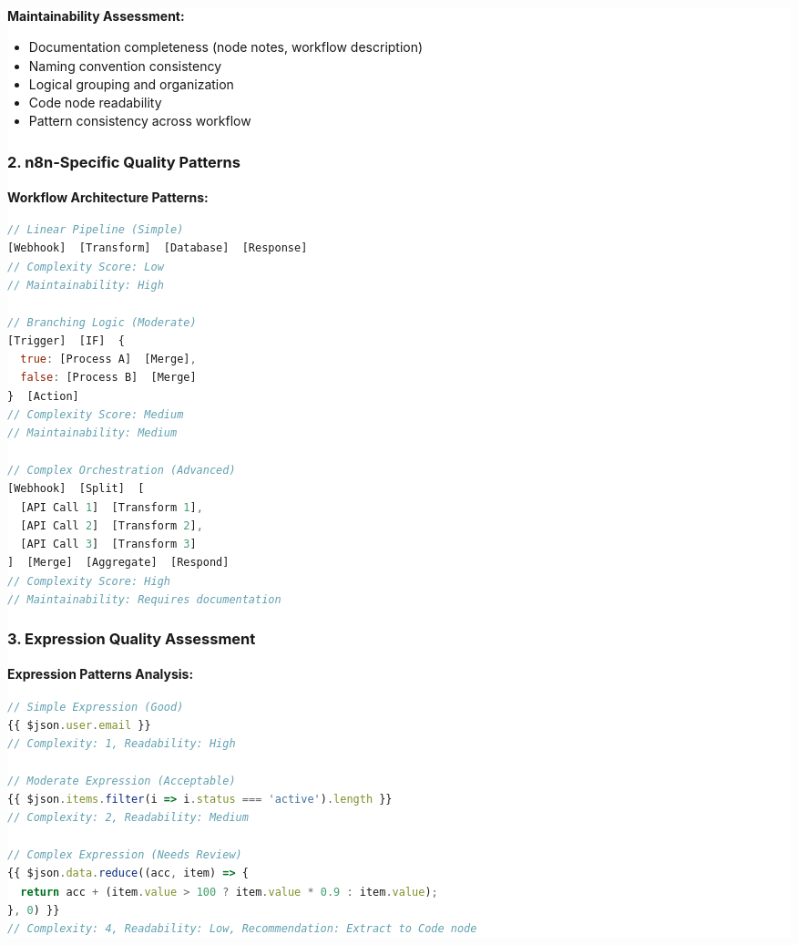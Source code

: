 **Maintainability Assessment:**
- Documentation completeness (node notes, workflow description)
- Naming convention consistency
- Logical grouping and organization
- Code node readability
- Pattern consistency across workflow

### 2. n8n-Specific Quality Patterns

**Workflow Architecture Patterns:**
```javascript
// Linear Pipeline (Simple)
[Webhook]  [Transform]  [Database]  [Response]
// Complexity Score: Low
// Maintainability: High

// Branching Logic (Moderate)
[Trigger]  [IF]  {
  true: [Process A]  [Merge],
  false: [Process B]  [Merge]
}  [Action]
// Complexity Score: Medium
// Maintainability: Medium

// Complex Orchestration (Advanced)
[Webhook]  [Split]  [
  [API Call 1]  [Transform 1],
  [API Call 2]  [Transform 2],
  [API Call 3]  [Transform 3]
]  [Merge]  [Aggregate]  [Respond]
// Complexity Score: High
// Maintainability: Requires documentation
```

### 3. Expression Quality Assessment

**Expression Patterns Analysis:**
```javascript
// Simple Expression (Good)
{{ $json.user.email }}
// Complexity: 1, Readability: High

// Moderate Expression (Acceptable)
{{ $json.items.filter(i => i.status === 'active').length }}
// Complexity: 2, Readability: Medium

// Complex Expression (Needs Review)
{{ $json.data.reduce((acc, item) => {
  return acc + (item.value > 100 ? item.value * 0.9 : item.value);
}, 0) }}
// Complexity: 4, Readability: Low, Recommendation: Extract to Code node
```
